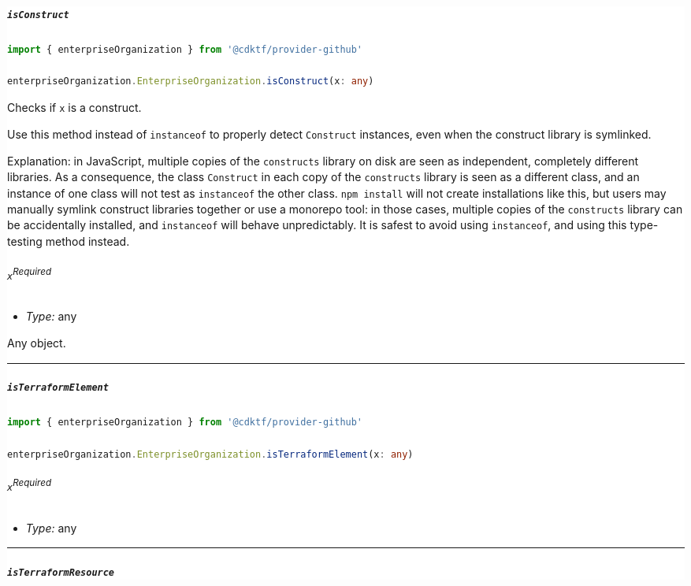 
##### `isConstruct` <a name="isConstruct" id="@cdktf/provider-github.enterpriseOrganization.EnterpriseOrganization.isConstruct"></a>

```typescript
import { enterpriseOrganization } from '@cdktf/provider-github'

enterpriseOrganization.EnterpriseOrganization.isConstruct(x: any)
```

Checks if `x` is a construct.

Use this method instead of `instanceof` to properly detect `Construct`
instances, even when the construct library is symlinked.

Explanation: in JavaScript, multiple copies of the `constructs` library on
disk are seen as independent, completely different libraries. As a
consequence, the class `Construct` in each copy of the `constructs` library
is seen as a different class, and an instance of one class will not test as
`instanceof` the other class. `npm install` will not create installations
like this, but users may manually symlink construct libraries together or
use a monorepo tool: in those cases, multiple copies of the `constructs`
library can be accidentally installed, and `instanceof` will behave
unpredictably. It is safest to avoid using `instanceof`, and using
this type-testing method instead.

###### `x`<sup>Required</sup> <a name="x" id="@cdktf/provider-github.enterpriseOrganization.EnterpriseOrganization.isConstruct.parameter.x"></a>

- *Type:* any

Any object.

---

##### `isTerraformElement` <a name="isTerraformElement" id="@cdktf/provider-github.enterpriseOrganization.EnterpriseOrganization.isTerraformElement"></a>

```typescript
import { enterpriseOrganization } from '@cdktf/provider-github'

enterpriseOrganization.EnterpriseOrganization.isTerraformElement(x: any)
```

###### `x`<sup>Required</sup> <a name="x" id="@cdktf/provider-github.enterpriseOrganization.EnterpriseOrganization.isTerraformElement.parameter.x"></a>

- *Type:* any

---

##### `isTerraformResource` <a name="isTerraformResource" id="@cdktf/provider-github.enterpriseOrganization.EnterpriseOrganization.isTerraformResource"></a>
